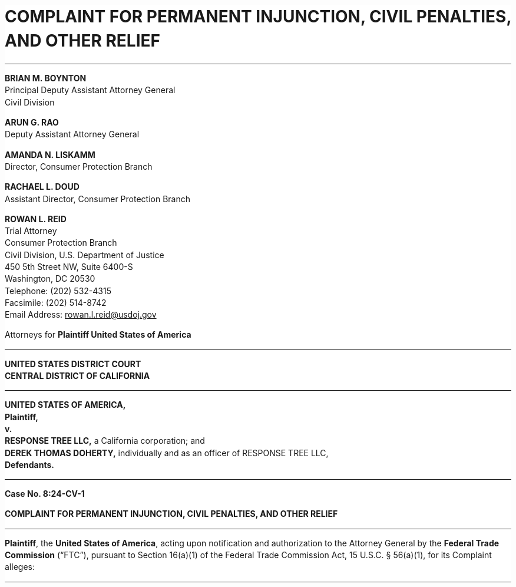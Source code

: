 # **COMPLAINT FOR PERMANENT INJUNCTION, CIVIL PENALTIES, AND OTHER RELIEF**

---

**BRIAN M. BOYNTON**  
Principal Deputy Assistant Attorney General  
Civil Division  

**ARUN G. RAO**  
Deputy Assistant Attorney General  

**AMANDA N. LISKAMM**  
Director, Consumer Protection Branch  

**RACHAEL L. DOUD**  
Assistant Director, Consumer Protection Branch  

**ROWAN L. REID**  
Trial Attorney  
Consumer Protection Branch  
Civil Division, U.S. Department of Justice  
450 5th Street NW, Suite 6400-S  
Washington, DC 20530  
Telephone: (202) 532-4315  
Facsimile: (202) 514-8742  
Email Address: rowan.l.reid@usdoj.gov  

Attorneys for **Plaintiff United States of America**  

---

**UNITED STATES DISTRICT COURT**  
**CENTRAL DISTRICT OF CALIFORNIA**

---

**UNITED STATES OF AMERICA,**  
**Plaintiff,**  
**v.**  
**RESPONSE TREE LLC,** a California corporation; and  
**DEREK THOMAS DOHERTY,** individually and as an officer of RESPONSE TREE LLC,  
**Defendants.**

---

**Case No. 8:24-CV-1**  

**COMPLAINT FOR PERMANENT INJUNCTION, CIVIL PENALTIES, AND OTHER RELIEF**

---

**Plaintiff**, the **United States of America**, acting upon notification and authorization to the Attorney General by the **Federal Trade Commission** (“FTC”), pursuant to Section 16(a)(1) of the Federal Trade Commission Act, 15 U.S.C. § 56(a)(1), for its Complaint alleges:

---